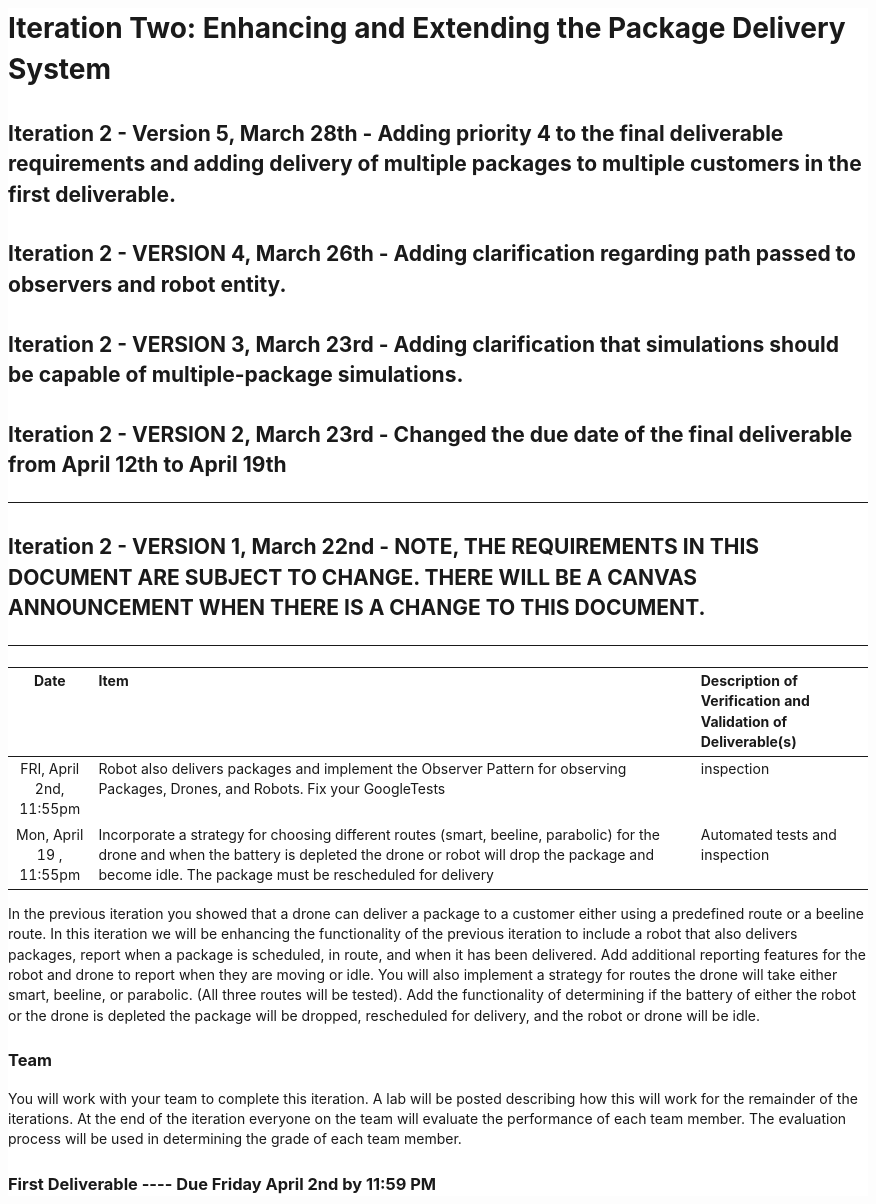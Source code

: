 # Iteration Two: Enhancing and Extending the Package Delivery System

## Iteration 2 - Version 5, March 28th - Adding priority 4 to the final deliverable requirements and adding delivery of multiple packages to multiple customers in the first deliverable.

## Iteration 2 - VERSION 4, March 26th  - Adding clarification regarding path passed to observers and robot entity.

## Iteration 2 - VERSION 3, March 23rd  - Adding clarification that simulations should be capable of multiple-package simulations.

## Iteration 2 - VERSION 2, March 23rd  - **Changed the due date of the final deliverable from April 12th to April 19th**<hr>

## Iteration 2 - VERSION 1, March 22nd  - **NOTE, THE REQUIREMENTS IN THIS DOCUMENT ARE SUBJECT TO CHANGE. THERE WILL BE A CANVAS ANNOUNCEMENT WHEN THERE IS A CHANGE TO THIS DOCUMENT.**<hr>

| Date | Item | Description of Verification and Validation of Deliverable(s) |
|:----:|:-----|:------------|
| FRI, April 2nd, 11:55pm | Robot also delivers packages and implement the Observer Pattern for observing Packages, Drones, and Robots. Fix your GoogleTests | inspection |
| Mon, April 19 , 11:55pm | Incorporate a strategy for choosing different routes (smart, beeline, parabolic) for the drone and when the battery is depleted the drone or robot will drop the package and become idle. The package must be rescheduled for delivery  | Automated tests and inspection |

In the previous iteration you showed that a drone can deliver a package to a customer either using a predefined route or a beeline route. In this iteration we will be enhancing the functionality of the previous iteration to include a robot that also delivers packages, report when a package is scheduled, in route, and when it has been delivered. Add additional reporting features for the robot and drone to report when they are moving or idle. You will also implement a strategy for routes the drone will take either smart, beeline, or parabolic. (All three routes will be tested). Add the functionality of determining if the battery of either the robot or the drone is depleted the package will be dropped, rescheduled for delivery, and the robot or drone will be idle.

### Team 

You will work with your team to complete this iteration. A lab will be posted describing how this will work for the remainder of the iterations. At the end of the iteration everyone on the team will evaluate the performance of each team member. The evaluation process will be used in determining the grade of each team member. 

### First Deliverable ---- Due Friday April 2nd by 11:59 PM
